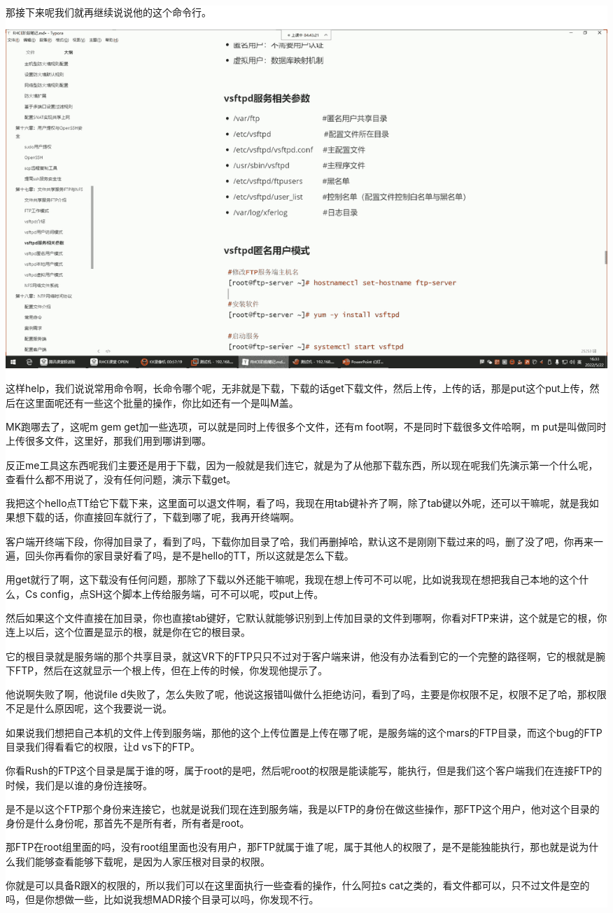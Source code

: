 那接下来呢我们就再继续说说他的这个命令行。

![](img/71690302f0288fccb8336e6dd04f3de6_95.png)

这样help，我们说说常用命令啊，长命令哪个呢，无非就是下载，下载的话get下载文件，然后上传，上传的话，那是put这个put上传，然后在这里面呢还有一些这个批量的操作，你比如还有一个是叫M盖。

MK跑哪去了，这呢m gem get加一些选项，可以就是同时上传很多个文件，还有m foot啊，不是同时下载很多文件哈啊，m put是叫做同时上传很多文件，这里好，那我们用到哪讲到哪。

反正me工具这东西呢我们主要还是用于下载，因为一般就是我们连它，就是为了从他那下载东西，所以现在呢我们先演示第一个什么呢，查看什么都不用说了，没有任何问题，演示下载get。

我把这个hello点TT给它下载下来，这里面可以退文件啊，看了吗，我现在用tab键补齐了啊，除了tab键以外呢，还可以干嘛呢，就是我如果想下载的话，你直接回车就行了，下载到哪了呢，我再开终端啊。

客户端开终端下段，你得加目录了，看到了吗，下载你加目录了哈，我们再删掉哈，默认这不是刚刚下载过来的吗，删了没了吧，你再来一遍，回头你再看你的家目录好看了吗，是不是hello的TT，所以这就是怎么下载。

用get就行了啊，这下载没有任何问题，那除了下载以外还能干嘛呢，我现在想上传可不可以呢，比如说我现在想把我自己本地的这个什么，Cs config，点SH这个脚本上传给服务端，可不可以呢，哎put上传。

然后如果这个文件直接在加目录，你也直接tab键好，它默认就能够识别到上传加目录的文件到哪啊，你看对FTP来讲，这个就是它的根，你连上以后，这个位置是显示的根，就是你在它的根目录。

它的根目录就是服务端的那个共享目录，就这VR下的FTP只只不过对于客户端来讲，他没有办法看到它的一个完整的路径啊，它的根就是腕下FTP，然后在这就显示一个根上传，但在上传的时候，你发现他提示了。

他说啊失败了啊，他说file d失败了，怎么失败了呢，他说这报错叫做什么拒绝访问，看到了吗，主要是你权限不足，权限不足了哈，那权限不足是什么原因呢，这个我要说一说。

如果说我们想把自己本机的文件上传到服务端，那他的这个上传位置是上传在哪了呢，是服务端的这个mars的FTP目录，而这个bug的FTP目录我们得看看它的权限，让d vs下的FTP。

你看Rush的FTP这个目录是属于谁的呀，属于root的是吧，然后呢root的权限是能读能写，能执行，但是我们这个客户端我们在连接FTP的时候，我们是以谁的身份连接呀。

是不是以这个FTP那个身份来连接它，也就是说我们现在连到服务端，我是以FTP的身份在做这些操作，那FTP这个用户，他对这个目录的身份是什么身份呢，那首先不是所有者，所有者是root。

那FTP在root组里面的吗，没有root组里面也没有用户，那FTP就属于谁了呢，属于其他人的权限了，是不是能独能执行，那也就是说为什么我们能够查看能够下载呢，是因为人家压根对目录的权限。

你就是可以具备R跟X的权限的，所以我们可以在这里面执行一些查看的操作，什么阿拉s cat之类的，看文件都可以，只不过文件是空的吗，但是你想做一些，比如说我想MADR接个目录可以吗，你发现不行。
